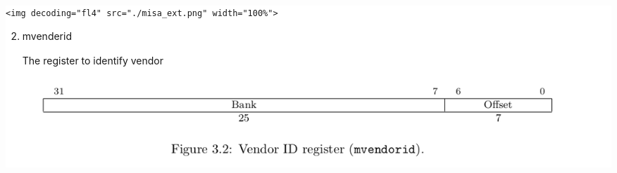     <img decoding="fl4" src="./misa_ext.png" width="100%">

 2. mvenderid

    The register to identify vendor

    <img decoding="fl4" src="./mvenderid.png" width="100%">
